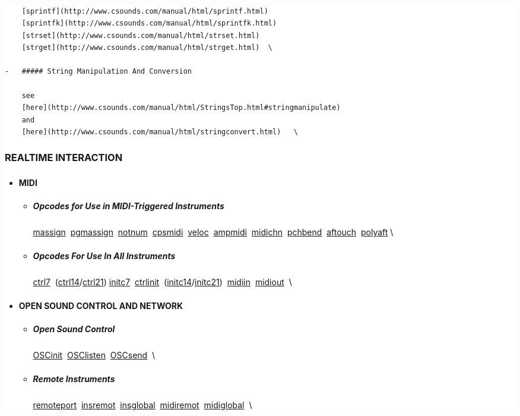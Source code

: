        [sprintf](http://www.csounds.com/manual/html/sprintf.html) 
        [sprintfk](http://www.csounds.com/manual/html/sprintfk.html) 
        [strset](http://www.csounds.com/manual/html/strset.html) 
        [strget](http://www.csounds.com/manual/html/strget.html)  \

    -   ##### String Manipulation And Conversion

        see
        [here](http://www.csounds.com/manual/html/StringsTop.html#stringmanipulate) 
        and
        [here](http://www.csounds.com/manual/html/stringconvert.html)   \

### REALTIME INTERACTION

-   #### MIDI

    -   ##### Opcodes for Use in MIDI-Triggered Instruments 

        [massign](http://www.csounds.com/manual/html/massign.html) 
        [pgmassign](http://www.csounds.com/manual/html/pgmassign.html) 
        [notnum](http://www.csounds.com/manual/html/notnum.html) 
        [cpsmidi](http://www.csounds.com/manual/html/cpsmidi.html) 
        [veloc](http://www.csounds.com/manual/html/veloc.html) 
        [ampmidi](http://www.csounds.com/manual/html/ampmidi.html) 
        [midichn](http://www.csounds.com/manual/html/midichn.html) 
        [pchbend](http://www.csounds.com/manual/html/pchbend.html) 
        [aftouch](http://www.csounds.com/manual/html/aftouch.html) 
        [polyaft](http://www.csounds.com/manual/html/polyaft.html) \

    -   ##### Opcodes For Use In All Instruments

        [ctrl7](http://www.csounds.com/manual/html/ctrl7.html) 
        ([ctrl14](http://www.csounds.com/manual/html/ctrl14.html)/[ctrl21](http://www.csounds.com/manual/html/ctrl21.html))
        [initc7](http://www.csounds.com/manual/html/initc7.html) 
        [ctrlinit](http://www.csounds.com/manual/html/ctrlinit.html) 
        ([initc14](http://www.csounds.com/manual/html/initc14.html)/[initc21](http://www.csounds.com/manual/html/initc21.html)) 
        [midiin](http://www.csounds.com/manual/html/midiin.html) 
        [midiout](http://www.csounds.com/manual/html/midiout.html)  \



-   #### OPEN SOUND CONTROL AND NETWORK

    -   ##### Open Sound Control

        [OSCinit](http://www.csounds.com/manual/html/OSCinit.html) 
        [OSClisten](http://www.csounds.com/manual/html/OSClisten.html) 
        [OSCsend](http://www.csounds.com/manual/html/OSCsend.html)  \

    -   ##### Remote Instruments

        [remoteport](http://www.csounds.com/manual/html/remoteport.html) 
        [insremot](http://www.csounds.com/manual/html/insremot.html) 
        [insglobal](http://www.csounds.com/manual/html/insglobal.html) 
        [midiremot](http://www.csounds.com/manual/html/midiremot.html) 
        [midiglobal](http://www.csounds.com/manual/html/midiglobal.html)  \

